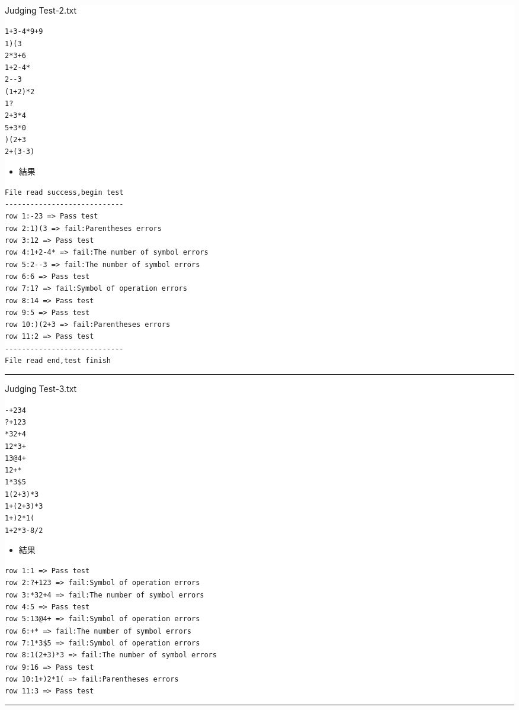 Judging Test-2.txt
```=
1+3-4*9+9
1)(3
2*3+6
1+2-4*
2--3
(1+2)*2
1?
2+3*4
5+3*0
)(2+3
2+(3-3)
```
- 結果
```
File read success,begin test
----------------------------
row 1:-23 => Pass test
row 2:1)(3 => fail:Parentheses errors
row 3:12 => Pass test
row 4:1+2-4* => fail:The number of symbol errors
row 5:2--3 => fail:The number of symbol errors
row 6:6 => Pass test
row 7:1? => fail:Symbol of operation errors
row 8:14 => Pass test
row 9:5 => Pass test
row 10:)(2+3 => fail:Parentheses errors
row 11:2 => Pass test
----------------------------
File read end,test finish
```
----------
Judging Test-3.txt
```=
-+234
?+123
*32+4
12*3+
13@4+
12+*
1*3$5
1(2+3)*3
1+(2+3)*3
1+)2*1(
1+2*3-8/2
```
- 結果
```
row 1:1 => Pass test
row 2:?+123 => fail:Symbol of operation errors
row 3:*32+4 => fail:The number of symbol errors
row 4:5 => Pass test
row 5:13@4+ => fail:Symbol of operation errors
row 6:+* => fail:The number of symbol errors
row 7:1*3$5 => fail:Symbol of operation errors
row 8:1(2+3)*3 => fail:The number of symbol errors
row 9:16 => Pass test
row 10:1+)2*1( => fail:Parentheses errors
row 11:3 => Pass test
```
----------
